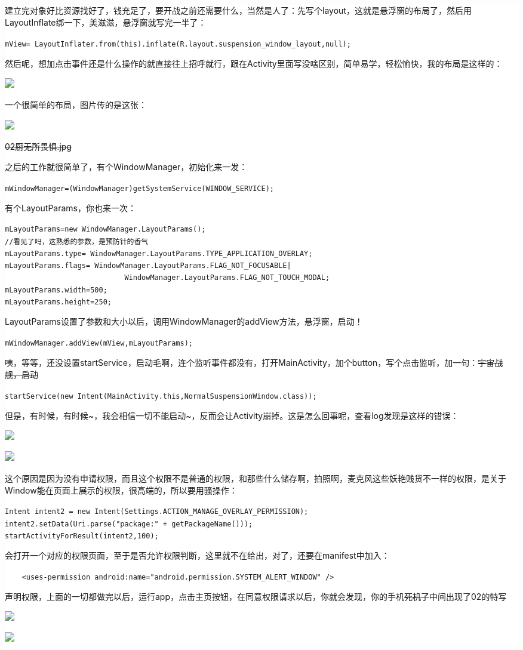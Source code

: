 建立完对象好比资源找好了，钱充足了，要开战之前还需要什么，当然是人了：先写个layout，这就是悬浮窗的布局了，然后用LayoutInflate绑一下，美滋滋，悬浮窗就写完一半了：

	mView= LayoutInflater.from(this).inflate(R.layout.suspension_window_layout,null);
	
然后呢，想加点击事件还是什么操作的就直接往上招呼就行，跟在Activity里面写没啥区别，简单易学，轻松愉快，我的布局是这样的：

![](http://p34is8180.bkt.clouddn.com/18-4-22/65379064.jpg)

一个很简单的布局，图片传的是这张：

![](http://p34is8180.bkt.clouddn.com/18-4-22/83015421.jpg)
 
<del>02厨无所畏惧.jpg</del>

之后的工作就很简单了，有个WindowManager，初始化来一发：

	mWindowManager=(WindowManager)getSystemService(WINDOW_SERVICE);
	
有个LayoutParams，你也来一次：

	mLayoutParams=new WindowManager.LayoutParams();
	//看见了吗，这熟悉的参数，是预防针的香气
    mLayoutParams.type= WindowManager.LayoutParams.TYPE_APPLICATION_OVERLAY;
    mLayoutParams.flags= WindowManager.LayoutParams.FLAG_NOT_FOCUSABLE| 
    							WindowManager.LayoutParams.FLAG_NOT_TOUCH_MODAL;
    mLayoutParams.width=500;
    mLayoutParams.height=250;
 
 
LayoutParams设置了参数和大小以后，调用WindowManager的addView方法，悬浮窗，启动！

	mWindowManager.addView(mView,mLayoutParams);
	
咦，等等，还没设置startService，启动毛啊，连个监听事件都没有，打开MainActivity，加个button，写个点击监听，加一句：<del>宇宙战舰，启动</del>

	startService(new Intent(MainActivity.this,NormalSuspensionWindow.class));
	
但是，有时候，有时候~，我会相信一切不能启动~，反而会让Activity崩掉。这是怎么回事呢，查看log发现是这样的错误：

![](http://p34is8180.bkt.clouddn.com/18-4-22/39576586.jpg)

![](http://p34is8180.bkt.clouddn.com/18-4-22/20704558.jpg)

这个原因是因为没有申请权限，而且这个权限不是普通的权限，和那些什么储存啊，拍照啊，麦克风这些妖艳贱货不一样的权限，是关于Window能在页面上展示的权限，很高端的，所以要用骚操作：

	Intent intent2 = new Intent(Settings.ACTION_MANAGE_OVERLAY_PERMISSION);
    intent2.setData(Uri.parse("package:" + getPackageName()));
    startActivityForResult(intent2,100);

会打开一个对应的权限页面，至于是否允许权限判断，这里就不在给出，对了，还要在manifest中加入：

	    <uses-permission android:name="android.permission.SYSTEM_ALERT_WINDOW" />

声明权限，上面的一切都做完以后，运行app，点击主页按钮，在同意权限请求以后，你就会发现，你的手机<del>死机了</del>中间出现了02的特写

![](http://p34is8180.bkt.clouddn.com/18-4-22/25352044.jpg)

![](http://p34is8180.bkt.clouddn.com/18-4-22/52897623.jpg)
